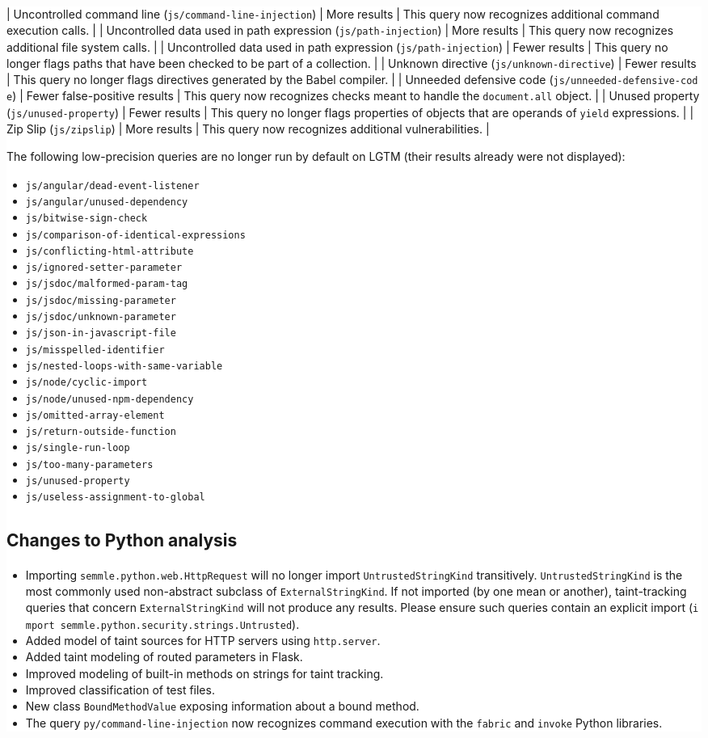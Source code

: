 | Uncontrolled command line (`js/command-line-injection`) | More results | This query now recognizes additional command execution calls. |
| Uncontrolled data used in path expression (`js/path-injection`) | More results | This query now recognizes additional file system calls. |
| Uncontrolled data used in path expression (`js/path-injection`) | Fewer results | This query no longer flags paths that have been checked to be part of a collection. |
| Unknown directive (`js/unknown-directive`) | Fewer results | This query no longer flags directives generated by the Babel compiler. |
| Unneeded defensive code (`js/unneeded-defensive-code`) | Fewer false-positive results | This query now recognizes checks meant to handle the `document.all` object. |
| Unused property (`js/unused-property`) | Fewer results | This query no longer flags properties of objects that are operands of `yield` expressions. |
| Zip Slip (`js/zipslip`) | More results | This query now recognizes additional vulnerabilities. |

The following low-precision queries are no longer run by default on LGTM (their results already were not displayed):

  - `js/angular/dead-event-listener`
  - `js/angular/unused-dependency`
  - `js/bitwise-sign-check`
  - `js/comparison-of-identical-expressions`
  - `js/conflicting-html-attribute`
  - `js/ignored-setter-parameter`
  - `js/jsdoc/malformed-param-tag`
  - `js/jsdoc/missing-parameter`
  - `js/jsdoc/unknown-parameter`
  - `js/json-in-javascript-file`
  - `js/misspelled-identifier`
  - `js/nested-loops-with-same-variable`
  - `js/node/cyclic-import`
  - `js/node/unused-npm-dependency`
  - `js/omitted-array-element`
  - `js/return-outside-function`
  - `js/single-run-loop`
  - `js/too-many-parameters`
  - `js/unused-property`
  - `js/useless-assignment-to-global`

## Changes to Python analysis

* Importing `semmle.python.web.HttpRequest` will no longer import `UntrustedStringKind` transitively. `UntrustedStringKind` is the most commonly used non-abstract subclass of `ExternalStringKind`. If not imported (by one mean or another), taint-tracking queries that concern `ExternalStringKind` will not produce any results. Please ensure such queries contain an explicit import (`import semmle.python.security.strings.Untrusted`).
* Added model of taint sources for HTTP servers using `http.server`.
* Added taint modeling of routed parameters in Flask.
* Improved modeling of built-in methods on strings for taint tracking.
* Improved classification of test files.
* New class `BoundMethodValue` exposing information about a bound method.
* The query `py/command-line-injection` now recognizes command execution with the `fabric` and `invoke` Python libraries.
